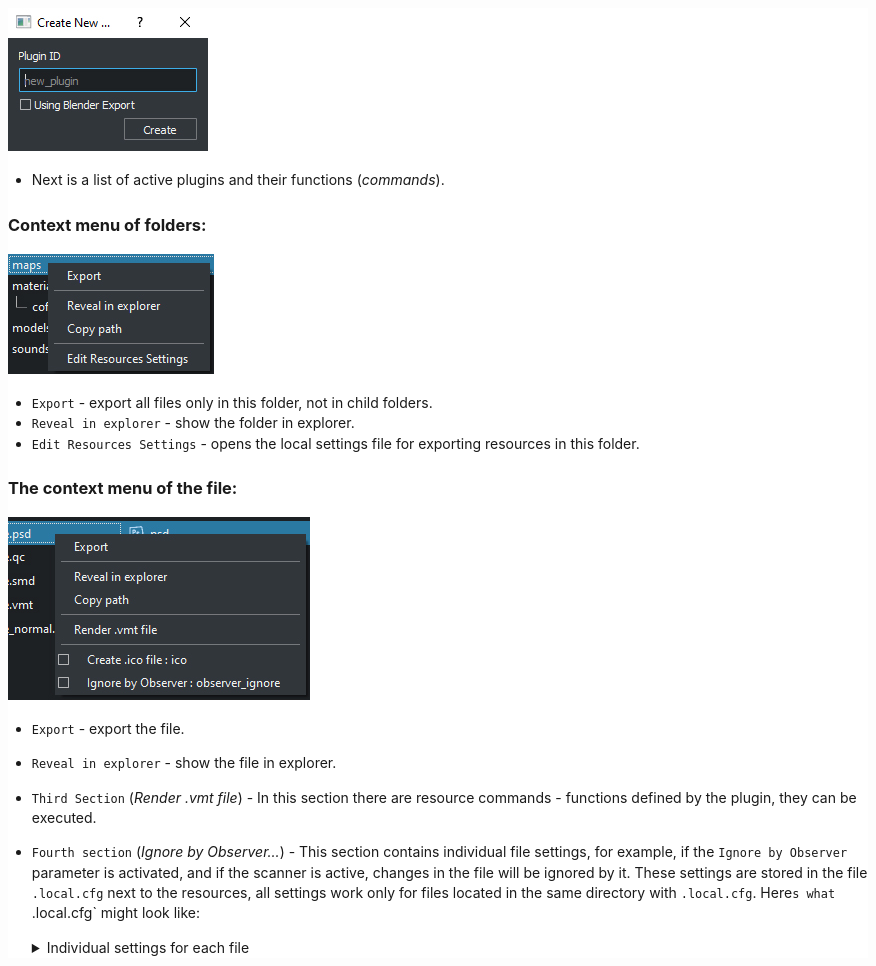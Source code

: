 <div><img src="resources/pages/create_new_plugin.jpg"/></div>

* Next is a list of active plugins and their functions (*commands*).

### Context menu of folders:

<div><img src="resources/pages/folder_context_menu.jpg"/></div>

* `Export` - export all files only in this folder, not in child folders.
* `Reveal in explorer` - show the folder in explorer.
* `Edit Resources Settings` - opens the local settings file for exporting resources in this folder.

### The context menu of the file:

<div><img src="resources/pages/file_context_menu.jpg"/></div>

* `Export` - export the file.
* `Reveal in explorer` - show the file in explorer.
* `Third Section` (*Render .vmt file*) - In this section there are resource commands - functions defined by the plugin, they can be executed.
* `Fourth section` (*Ignore by Observer...*) - This section contains individual file settings, for example, if the `Ignore by Observer` parameter is activated, and if the scanner is active, changes in the file will be ignored by it. These settings are stored in the file `.local.cfg` next to the resources, all settings work only for files located in the same directory with `.local.cfg`.
Here`s what `.local.cfg` might look like:

    <details>
    <summary>Individual settings for each file</summary>
